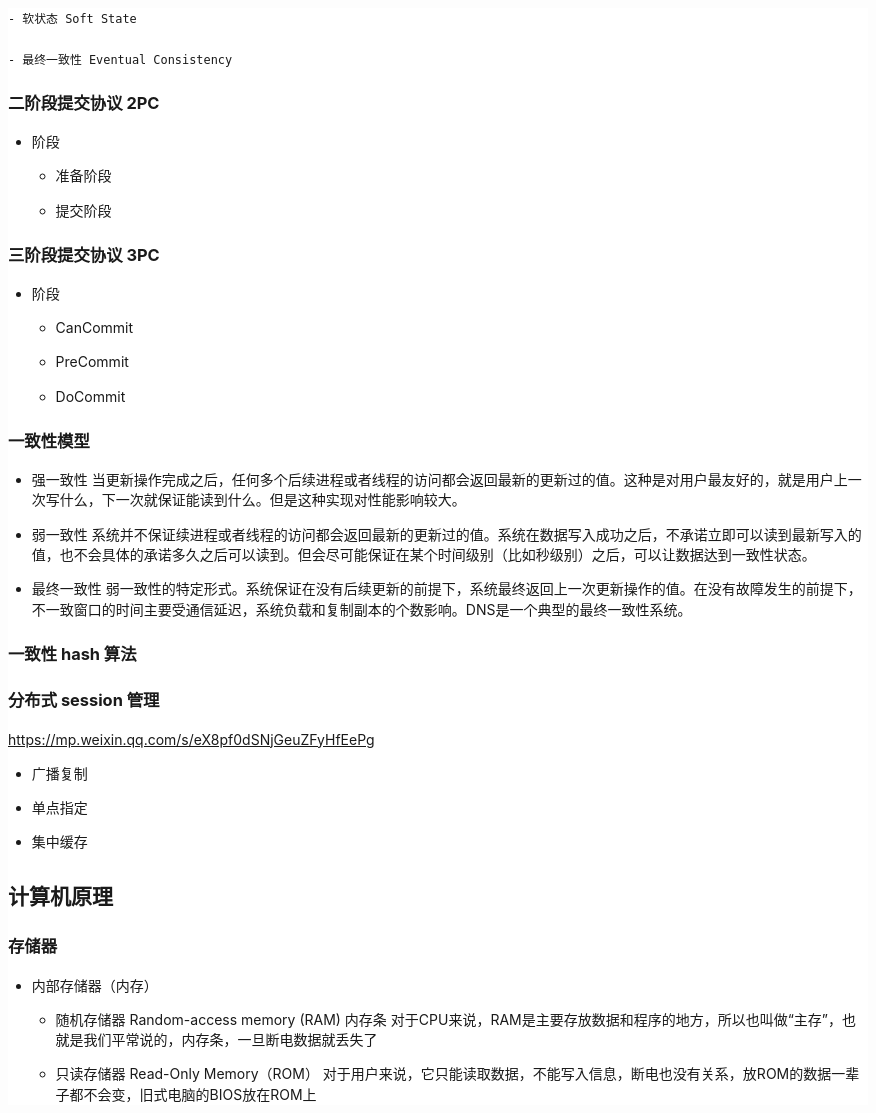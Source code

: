 	- 软状态 Soft State

	- 最终一致性 Eventual Consistency

### 二阶段提交协议 2PC

- 阶段

	- 准备阶段

	- 提交阶段

### 三阶段提交协议 3PC

- 阶段

	- CanCommit

	- PreCommit

	- DoCommit

### 一致性模型

- 强一致性
  当更新操作完成之后，任何多个后续进程或者线程的访问都会返回最新的更新过的值。这种是对用户最友好的，就是用户上一次写什么，下一次就保证能读到什么。但是这种实现对性能影响较大。

- 弱一致性
  系统并不保证续进程或者线程的访问都会返回最新的更新过的值。系统在数据写入成功之后，不承诺立即可以读到最新写入的值，也不会具体的承诺多久之后可以读到。但会尽可能保证在某个时间级别（比如秒级别）之后，可以让数据达到一致性状态。

- 最终一致性
  弱一致性的特定形式。系统保证在没有后续更新的前提下，系统最终返回上一次更新操作的值。在没有故障发生的前提下，不一致窗口的时间主要受通信延迟，系统负载和复制副本的个数影响。DNS是一个典型的最终一致性系统。

### 一致性 hash 算法

### 分布式 session 管理

https://mp.weixin.qq.com/s/eX8pf0dSNjGeuZFyHfEePg

- 广播复制

- 单点指定

- 集中缓存

## 计算机原理

### 存储器

- 内部存储器（内存）

	- 随机存储器 Random-access memory (RAM)  内存条
	  对于CPU来说，RAM是主要存放数据和程序的地方，所以也叫做“主存”，也就是我们平常说的，内存条，一旦断电数据就丢失了

	- 只读存储器 Read-Only Memory（ROM）
	  对于用户来说，它只能读取数据，不能写入信息，断电也没有关系，放ROM的数据一辈子都不会变，旧式电脑的BIOS放在ROM上
